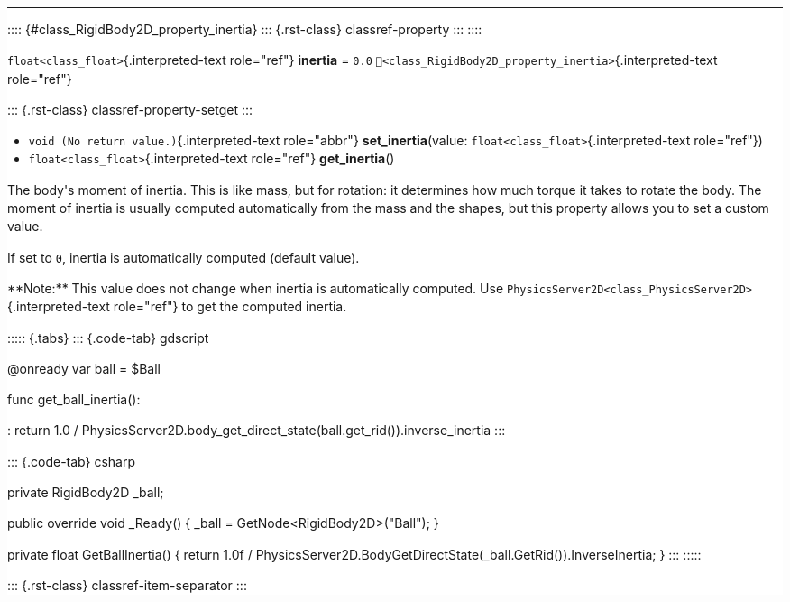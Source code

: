 ------------------------------------------------------------------------

:::: {#class_RigidBody2D_property_inertia}
::: {.rst-class}
classref-property
:::
::::

`float<class_float>`{.interpreted-text role="ref"} **inertia** = `0.0`
`🔗<class_RigidBody2D_property_inertia>`{.interpreted-text role="ref"}

::: {.rst-class}
classref-property-setget
:::

- `void (No return value.)`{.interpreted-text role="abbr"}
  **set_inertia**(value: `float<class_float>`{.interpreted-text
  role="ref"})
- `float<class_float>`{.interpreted-text role="ref"} **get_inertia**()

The body\'s moment of inertia. This is like mass, but for rotation: it
determines how much torque it takes to rotate the body. The moment of
inertia is usually computed automatically from the mass and the shapes,
but this property allows you to set a custom value.

If set to `0`, inertia is automatically computed (default value).

\*\*Note:\*\* This value does not change when inertia is automatically
computed. Use `PhysicsServer2D<class_PhysicsServer2D>`{.interpreted-text
role="ref"} to get the computed inertia.

::::: {.tabs}
::: {.code-tab}
gdscript

@onready var ball = \$Ball

func get_ball_inertia():

:   return 1.0 /
    PhysicsServer2D.body_get_direct_state(ball.get_rid()).inverse_inertia
:::

::: {.code-tab}
csharp

private RigidBody2D \_ball;

public override void \_Ready() { \_ball =
GetNode\<RigidBody2D\>(\"Ball\"); }

private float GetBallInertia() { return 1.0f /
PhysicsServer2D.BodyGetDirectState(\_ball.GetRid()).InverseInertia; }
:::
:::::

::: {.rst-class}
classref-item-separator
:::
